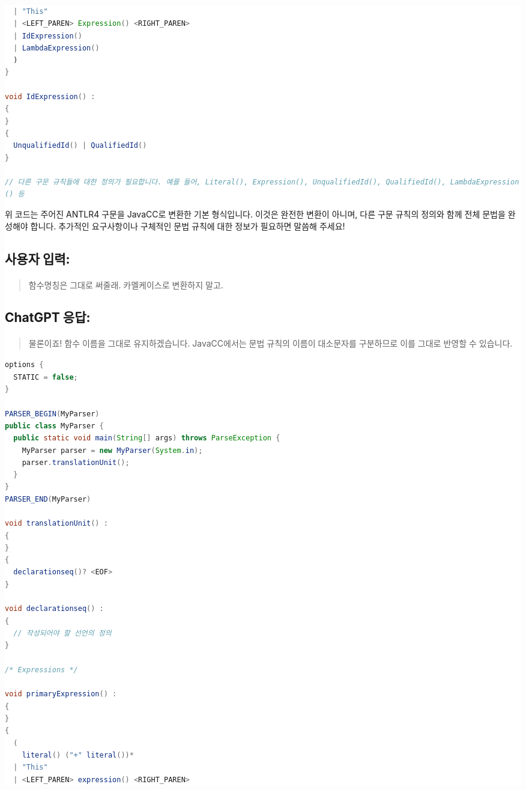 ```java
  | "This"
  | <LEFT_PAREN> Expression() <RIGHT_PAREN>
  | IdExpression()
  | LambdaExpression()
  )
}

void IdExpression() :
{
}
{
  UnqualifiedId() | QualifiedId()
}

// 다른 구문 규칙들에 대한 정의가 필요합니다. 예를 들어, Literal(), Expression(), UnqualifiedId(), QualifiedId(), LambdaExpression() 등
```

위 코드는 주어진 ANTLR4 구문을 JavaCC로 변환한 기본 형식입니다. 이것은 완전한 변환이 아니며, 다른 구문 규칙의 정의와 함께 전체 문법을 완성해야 합니다. 추가적인 요구사항이나 구체적인 문법 규칙에 대한 정보가 필요하면 말씀해 주세요!

## 사용자 입력:
> 함수명칭은 그대로 써줄래. 카멜케이스로 변환하지 말고.

## ChatGPT 응답:
> 물론이죠! 함수 이름을 그대로 유지하겠습니다. JavaCC에서는 문법 규칙의 이름이 대소문자를 구분하므로 이를 그대로 반영할 수 있습니다.

```java
options {
  STATIC = false;
}

PARSER_BEGIN(MyParser)
public class MyParser {
  public static void main(String[] args) throws ParseException {
    MyParser parser = new MyParser(System.in);
    parser.translationUnit();
  }
}
PARSER_END(MyParser)

void translationUnit() :
{
}
{
  declarationseq()? <EOF>
}

void declarationseq() :
{
  // 작성되어야 할 선언의 정의
}

/* Expressions */

void primaryExpression() :
{
}
{
  (
    literal() ("+" literal())*
  | "This"
  | <LEFT_PAREN> expression() <RIGHT_PAREN>
```
